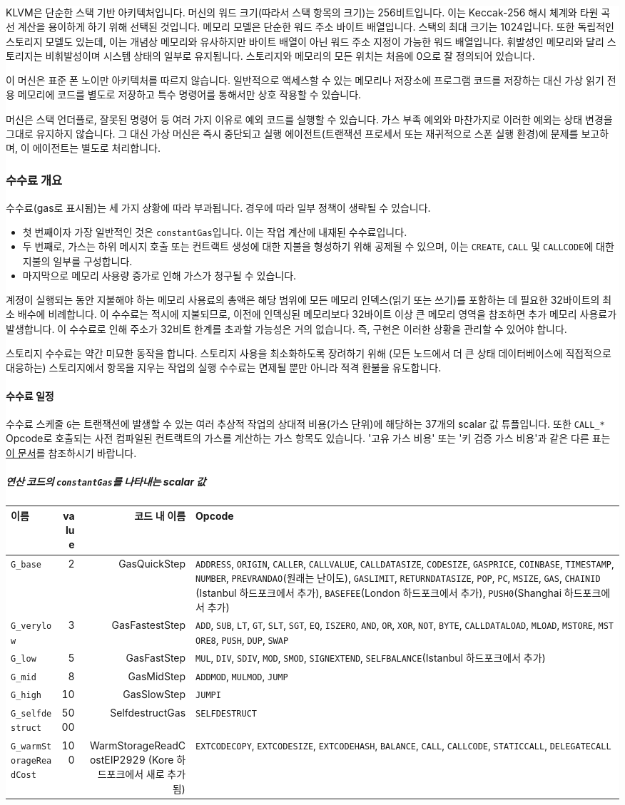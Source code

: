 KLVM은 단순한 스택 기반 아키텍처입니다. 머신의 워드 크기(따라서 스택 항목의 크기)는 256비트입니다. 이는 Keccak-256 해시 체계와 타원 곡선 계산을 용이하게 하기 위해 선택된 것입니다. 메모리 모델은 단순한 워드 주소 바이트 배열입니다. 스택의 최대 크기는 1024입니다. 또한 독립적인 스토리지 모델도 있는데, 이는 개념상 메모리와 유사하지만 바이트 배열이 아닌 워드 주소 지정이 가능한 워드 배열입니다. 휘발성인 메모리와 달리 스토리지는 비휘발성이며 시스템 상태의 일부로 유지됩니다. 스토리지와 메모리의 모든 위치는 처음에 0으로 잘 정의되어 있습니다.

이 머신은 표준 폰 노이만 아키텍처를 따르지 않습니다. 일반적으로 액세스할 수 있는 메모리나 저장소에 프로그램 코드를 저장하는 대신 가상 읽기 전용 메모리에 코드를 별도로 저장하고 특수 명령어를 통해서만 상호 작용할 수 있습니다.

머신은 스택 언더플로, 잘못된 명령어 등 여러 가지 이유로 예외 코드를 실행할 수 있습니다. 가스 부족 예외와 마찬가지로 이러한 예외는 상태 변경을 그대로 유지하지 않습니다. 그 대신 가상 머신은 즉시 중단되고 실행 에이전트(트랜잭션 프로세서 또는 재귀적으로 스폰 실행 환경)에 문제를 보고하며, 이 에이전트는 별도로 처리합니다.

### 수수료 개요 <a id="fees-overview"></a>

수수료(gas로 표시됨)는 세 가지 상황에 따라 부과됩니다. 경우에 따라 일부 정책이 생략될 수 있습니다.

- 첫 번째이자 가장 일반적인 것은 `constantGas`입니다. 이는 작업 계산에 내재된 수수료입니다.
- 두 번째로, 가스는 하위 메시지 호출 또는 컨트랙트 생성에 대한 지불을 형성하기 위해 공제될 수 있으며, 이는 `CREATE`, `CALL` 및 `CALLCODE`에 대한 지불의 일부를 구성합니다.
- 마지막으로 메모리 사용량 증가로 인해 가스가 청구될 수 있습니다.

계정이 실행되는 동안 지불해야 하는 메모리 사용료의 총액은 해당 범위에 모든 메모리 인덱스(읽기 또는 쓰기)를 포함하는 데 필요한 32바이트의 최소 배수에 비례합니다. 이 수수료는 적시에 지불되므로, 이전에 인덱싱된 메모리보다 32바이트 이상 큰 메모리 영역을 참조하면 추가 메모리 사용료가 발생합니다. 이 수수료로 인해 주소가 32비트 한계를 초과할 가능성은 거의 없습니다. 즉, 구현은 이러한 상황을 관리할 수 있어야 합니다.

스토리지 수수료는 약간 미묘한 동작을 합니다. 스토리지 사용을 최소화하도록 장려하기 위해 (모든 노드에서 더 큰 상태 데이터베이스에 직접적으로 대응하는) 스토리지에서 항목을 지우는 작업의 실행 수수료는 면제될 뿐만 아니라 적격 환불을 유도합니다.

#### 수수료 일정 <a id="fee-schedule"></a>

수수료 스케줄 `G`는 트랜잭션에 발생할 수 있는 여러 추상적 작업의 상대적 비용(가스 단위)에 해당하는 37개의 scalar 값 튜플입니다. 또한 `CALL_*` Opcode로 호출되는 사전 컴파일된 컨트랙트의 가스를 계산하는 가스 항목도 있습니다. '고유 가스 비용' 또는 '키 검증 가스 비용'과 같은 다른 표는 [이 문서](../transaction-fees.md)를 참조하시기 바랍니다.

##### 연산 코드의 `constantGas`를 나타내는 scalar 값

| 이름                      | value |                                                            코드 내 이름 | Opcode                                                                                                                                                                                                                                                                                                                                                                       |
| :---------------------- | ----: | -----------------------------------------------------------------: | :--------------------------------------------------------------------------------------------------------------------------------------------------------------------------------------------------------------------------------------------------------------------------------------------------------------------------------------------------------------------------- |
| `G_base`                |     2 |                                                       GasQuickStep | `ADDRESS`, `ORIGIN`, `CALLER`, `CALLVALUE`, `CALLDATASIZE`, `CODESIZE`, `GASPRICE`, `COINBASE`, `TIMESTAMP`, `NUMBER`, `PREVRANDAO`(원래는 난이도), `GASLIMIT`, `RETURNDATASIZE`, `POP`, `PC`, `MSIZE`, `GAS`, `CHAINID`(Istanbul 하드포크에서 추가), `BASEFEE`(London 하드포크에서 추가), `PUSH0`(Shanghai 하드포크에서 추가) |
| `G_verylow`             |     3 |                                                     GasFastestStep | `ADD`, `SUB`, `LT`, `GT`, `SLT`, `SGT`, `EQ`, `ISZERO`, `AND`, `OR`, `XOR`, `NOT`, `BYTE`, `CALLDATALOAD`, `MLOAD`, `MSTORE`, `MSTORE8`, `PUSH`, `DUP`, `SWAP`                                                                                                                                                                                                               |
| `G_low`                 |     5 |                                                        GasFastStep | `MUL`, `DIV`, `SDIV`, `MOD`, `SMOD`, `SIGNEXTEND`, `SELFBALANCE`(Istanbul 하드포크에서 추가)                                                                                                                                                                                                                                                                      |
| `G_mid`                 |     8 |                                                         GasMidStep | `ADDMOD`, `MULMOD`, `JUMP`                                                                                                                                                                                                                                                                                                                                                   |
| `G_high`                |    10 |                                                        GasSlowStep | `JUMPI`                                                                                                                                                                                                                                                                                                                                                                      |
| `G_selfdestruct`        |  5000 |                                                    SelfdestructGas | `SELFDESTRUCT`                                                                                                                                                                                                                                                                                                                                                               |
| `G_warmStorageReadCost` |   100 | WarmStorageReadCostEIP2929 (Kore 하드포크에서 새로 추가됨) | `EXTCODECOPY`, `EXTCODESIZE`, `EXTCODEHASH`, `BALANCE`, `CALL`, `CALLCODE`, `STATICCALL`, `DELEGATECALL`                                                                                                                                                                                                                                                                     |